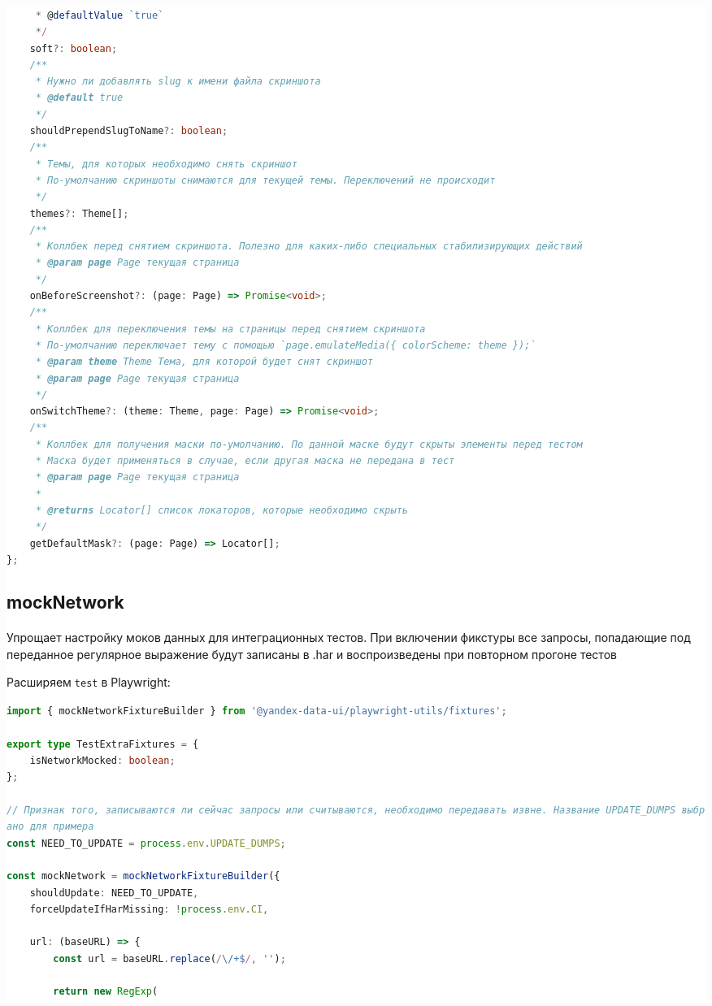```ts
     * @defaultValue `true`
     */
    soft?: boolean;
    /**
     * Нужно ли добавлять slug к имени файла скриншота
     * @default true
     */
    shouldPrependSlugToName?: boolean;
    /**
     * Темы, для которых необходимо снять скриншот
     * По-умолчанию скриншоты снимаются для текущей темы. Переключений не происходит
     */
    themes?: Theme[];
    /**
     * Коллбек перед снятием скриншота. Полезно для каких-либо специальных стабилизирующих действий
     * @param page Page текущая страница
     */
    onBeforeScreenshot?: (page: Page) => Promise<void>;
    /**
     * Коллбек для переключения темы на страницы перед снятием скриншота
     * По-умолчанию переключает тему с помощью `page.emulateMedia({ colorScheme: theme });`
     * @param theme Theme Тема, для которой будет снят скриншот
     * @param page Page текущая страница
     */
    onSwitchTheme?: (theme: Theme, page: Page) => Promise<void>;
    /**
     * Коллбек для получения маски по-умолчанию. По данной маске будут скрыты элементы перед тестом 
     * Маска будет применяться в случае, если другая маска не передана в тест
     * @param page Page текущая страница
     * 
     * @returns Locator[] список локаторов, которые необходимо скрыть
     */
    getDefaultMask?: (page: Page) => Locator[];
};
```

## mockNetwork

Упрощает настройку моков данных для интеграционных тестов.
При включении фикстуры все запросы, попадающие под переданное регулярное выражение будут записаны в .har и воспроизведены при повторном прогоне тестов

Расширяем `test` в Playwright:

```ts
import { mockNetworkFixtureBuilder } from '@yandex-data-ui/playwright-utils/fixtures';

export type TestExtraFixtures = {
    isNetworkMocked: boolean;
};

// Признак того, записываются ли сейчас запросы или считываются, необходимо передавать извне. Название UPDATE_DUMPS выбрано для примера
const NEED_TO_UPDATE = process.env.UPDATE_DUMPS;

const mockNetwork = mockNetworkFixtureBuilder({
    shouldUpdate: NEED_TO_UPDATE,
    forceUpdateIfHarMissing: !process.env.CI,

    url: (baseURL) => {
        const url = baseURL.replace(/\/+$/, '');

        return new RegExp(
```